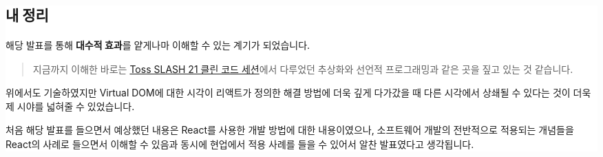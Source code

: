 ## 내 정리

해당 발표를 통해 **대수적 효과**를 얕게나마 이해할 수 있는 계기가 되었습니다.

> 지금까지 이해한 바로는 [Toss SLASH 21 클린 코드 세션](https://toss.im/slash-21/sessions/3-3)에서 다루었던 추상화와 선언적 프로그래밍과 같은 곳을 짚고 있는 것 같습니다.

위에서도 기술하였지만 Virtual DOM에 대한 시각이 리액트가 정의한 해결 방법에 더욱 깊게 다가갔을 때 다른 시각에서 상쇄될 수 있다는 것이 더욱 제 시야를 넓혀줄 수 있었습니다.

처음 해당 발표를 들으면서 예상했던 내용은 React를 사용한 개발 방법에 대한 내용이였으나, 소프트웨어 개발의 전반적으로 적용되는 개념들을 React의 사례로 들으면서 이해할 수 있음과 동시에 현업에서 적용 사례를 들을 수 있어서 알찬 발표였다고 생각됩니다.
